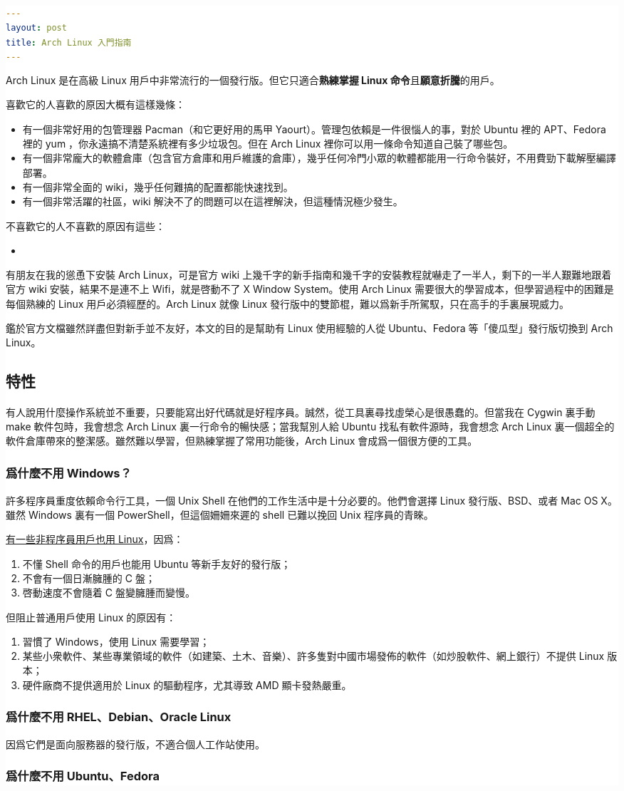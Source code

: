 ```yaml
---
layout: post
title: Arch Linux 入門指南
---
```


Arch Linux 是在高級 Linux 用戶中非常流行的一個發行版。但它只適合**熟練掌握 Linux 命令**且**願意折騰**的用戶。

喜歡它的人喜歡的原因大概有這樣幾條：

* 有一個非常好用的包管理器 Pacman（和它更好用的馬甲 Yaourt）。管理包依賴是一件很惱人的事，對於 Ubuntu 裡的 APT、Fedora 裡的 yum ，你永遠搞不清楚系統裡有多少垃圾包。但在 Arch Linux 裡你可以用一條命令知道自己裝了哪些包。
* 有一個非常龐大的軟體倉庫（包含官方倉庫和用戶維護的倉庫），幾乎任何冷門小眾的軟體都能用一行命令裝好，不用費勁下載解壓編譯部署。
* 有一個非常全面的 wiki，幾乎任何難搞的配置都能快速找到。
* 有一個非常活躍的社區，wiki 解決不了的問題可以在這裡解決，但這種情況極少發生。

不喜歡它的人不喜歡的原因有這些：

*

有朋友在我的慫恿下安裝 Arch Linux，可是官方 wiki 上幾千字的新手指南和幾千字的安裝教程就嚇走了一半人，剩下的一半人艱難地跟着官方 wiki 安裝，結果不是連不上 Wifi，就是啓動不了 X Window System。使用 Arch Linux 需要很大的學習成本，但學習過程中的困難是每個熟練的 Linux 用戶必須經歷的。Arch Linux 就像 Linux 發行版中的雙節棍，難以爲新手所駕馭，只在高手的手裏展現威力。

鑑於官方文檔雖然詳盡但對新手並不友好，本文的目的是幫助有 Linux 使用經驗的人從 Ubuntu、Fedora 等「傻瓜型」發行版切換到 Arch Linux。

## 特性

有人說用什麼操作系統並不重要，只要能寫出好代碼就是好程序員。誠然，從工具裏尋找虛榮心是很愚蠢的。但當我在 Cygwin 裏手動 make 軟件包時，我會想念 Arch Linux 裏一行命令的暢快感；當我幫別人給 Ubuntu 找私有軟件源時，我會想念 Arch Linux 裏一個超全的軟件倉庫帶來的整潔感。雖然難以學習，但熟練掌握了常用功能後，Arch Linux 會成爲一個很方便的工具。

### 爲什麼不用 Windows？

許多程序員重度依賴命令行工具，一個 Unix Shell 在他們的工作生活中是十分必要的。他們會選擇 Linux 發行版、BSD、或者 Mac OS X。雖然 Windows 裏有一個 PowerShell，但這個姍姍來遲的 shell 已難以挽回 Unix 程序員的青睞。

[有一些非程序員用戶也用 Linux](http://www.reddit.com/r/linux/comments/2sm5yk/more_and_more_people_at_my_uni_are_running_linux/)，因爲：

1. 不懂 Shell 命令的用戶也能用 Ubuntu 等新手友好的發行版；
1. 不會有一個日漸臃腫的 C 盤；
1. 啓動速度不會隨着 C 盤變臃腫而變慢。

但阻止普通用戶使用 Linux 的原因有：

1. 習慣了 Windows，使用 Linux 需要學習；
1. 某些小衆軟件、某些專業領域的軟件（如建築、土木、音樂）、許多隻對中國市場發佈的軟件（如炒股軟件、網上銀行）不提供 Linux 版本；
1. 硬件廠商不提供適用於 Linux 的驅動程序，尤其導致 AMD 顯卡發熱嚴重。

### 爲什麼不用 RHEL、Debian、Oracle Linux

因爲它們是面向服務器的發行版，不適合個人工作站使用。

### 爲什麼不用 Ubuntu、Fedora
